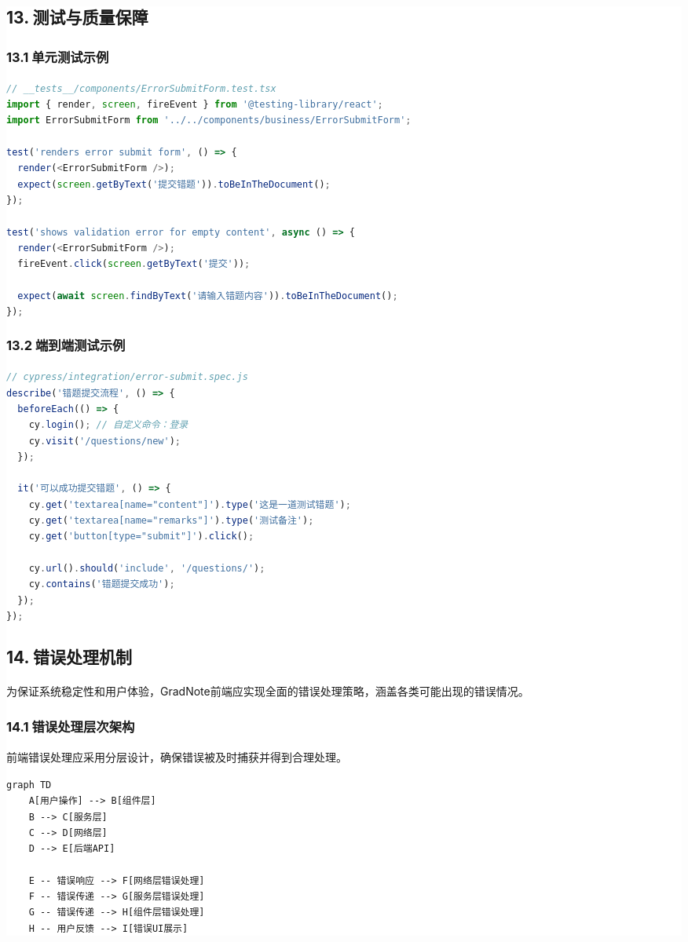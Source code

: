 ## 13. 测试与质量保障

### 13.1 单元测试示例

```typescript
// __tests__/components/ErrorSubmitForm.test.tsx
import { render, screen, fireEvent } from '@testing-library/react';
import ErrorSubmitForm from '../../components/business/ErrorSubmitForm';

test('renders error submit form', () => {
  render(<ErrorSubmitForm />);
  expect(screen.getByText('提交错题')).toBeInTheDocument();
});

test('shows validation error for empty content', async () => {
  render(<ErrorSubmitForm />);
  fireEvent.click(screen.getByText('提交'));
  
  expect(await screen.findByText('请输入错题内容')).toBeInTheDocument();
});
```

### 13.2 端到端测试示例

```typescript
// cypress/integration/error-submit.spec.js
describe('错题提交流程', () => {
  beforeEach(() => {
    cy.login(); // 自定义命令：登录
    cy.visit('/questions/new');
  });
  
  it('可以成功提交错题', () => {
    cy.get('textarea[name="content"]').type('这是一道测试错题');
    cy.get('textarea[name="remarks"]').type('测试备注');
    cy.get('button[type="submit"]').click();
    
    cy.url().should('include', '/questions/');
    cy.contains('错题提交成功');
  });
});
```

## 14. 错误处理机制

为保证系统稳定性和用户体验，GradNote前端应实现全面的错误处理策略，涵盖各类可能出现的错误情况。

### 14.1 错误处理层次架构

前端错误处理应采用分层设计，确保错误被及时捕获并得到合理处理。

```mermaid
graph TD
    A[用户操作] --> B[组件层]
    B --> C[服务层]
    C --> D[网络层]
    D --> E[后端API]
    
    E -- 错误响应 --> F[网络层错误处理]
    F -- 错误传递 --> G[服务层错误处理]
    G -- 错误传递 --> H[组件层错误处理]
    H -- 用户反馈 --> I[错误UI展示]
```

